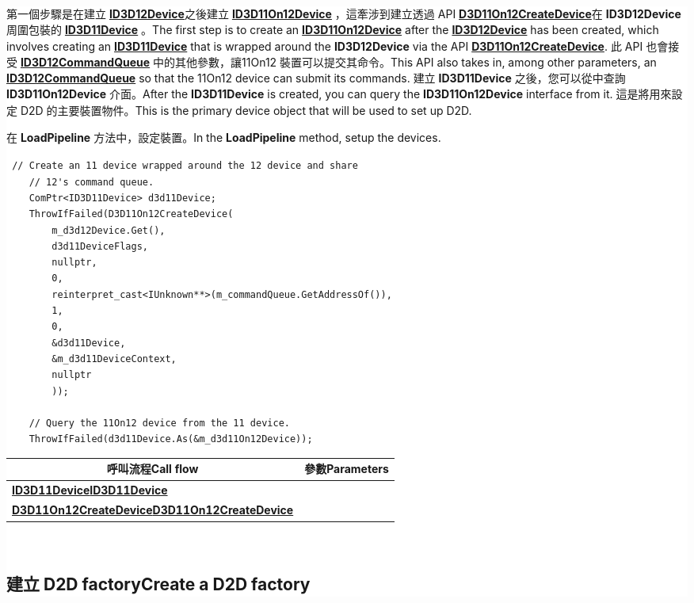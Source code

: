 <span data-ttu-id="40dee-113">第一個步驟是在建立 [**ID3D12Device**](/windows/desktop/api/d3d12/nn-d3d12-id3d12device)之後建立 [**ID3D11On12Device**](/windows/desktop/api/d3d11on12/nn-d3d11on12-id3d11on12device) ，這牽涉到建立透過 API [**D3D11On12CreateDevice**](/windows/desktop/api/d3d11on12/nf-d3d11on12-d3d11on12createdevice)在 **ID3D12Device** 周圍包裝的 [**ID3D11Device**](/windows/desktop/api/d3d11/nn-d3d11-id3d11device) 。</span><span class="sxs-lookup"><span data-stu-id="40dee-113">The first step is to create an [**ID3D11On12Device**](/windows/desktop/api/d3d11on12/nn-d3d11on12-id3d11on12device) after the [**ID3D12Device**](/windows/desktop/api/d3d12/nn-d3d12-id3d12device) has been created, which involves creating an [**ID3D11Device**](/windows/desktop/api/d3d11/nn-d3d11-id3d11device) that is wrapped around the **ID3D12Device** via the API [**D3D11On12CreateDevice**](/windows/desktop/api/d3d11on12/nf-d3d11on12-d3d11on12createdevice).</span></span> <span data-ttu-id="40dee-114">此 API 也會接受 [**ID3D12CommandQueue**](/windows/desktop/api/d3d12/nn-d3d12-id3d12commandqueue) 中的其他參數，讓11On12 裝置可以提交其命令。</span><span class="sxs-lookup"><span data-stu-id="40dee-114">This API also takes in, among other parameters, an [**ID3D12CommandQueue**](/windows/desktop/api/d3d12/nn-d3d12-id3d12commandqueue) so that the 11On12 device can submit its commands.</span></span> <span data-ttu-id="40dee-115">建立 **ID3D11Device** 之後，您可以從中查詢 **ID3D11On12Device** 介面。</span><span class="sxs-lookup"><span data-stu-id="40dee-115">After the **ID3D11Device** is created, you can query the **ID3D11On12Device** interface from it.</span></span> <span data-ttu-id="40dee-116">這是將用來設定 D2D 的主要裝置物件。</span><span class="sxs-lookup"><span data-stu-id="40dee-116">This is the primary device object that will be used to set up D2D.</span></span>

<span data-ttu-id="40dee-117">在 **LoadPipeline** 方法中，設定裝置。</span><span class="sxs-lookup"><span data-stu-id="40dee-117">In the **LoadPipeline** method, setup the devices.</span></span>

``` syntax
 // Create an 11 device wrapped around the 12 device and share
    // 12's command queue.
    ComPtr<ID3D11Device> d3d11Device;
    ThrowIfFailed(D3D11On12CreateDevice(
        m_d3d12Device.Get(),
        d3d11DeviceFlags,
        nullptr,
        0,
        reinterpret_cast<IUnknown**>(m_commandQueue.GetAddressOf()),
        1,
        0,
        &d3d11Device,
        &m_d3d11DeviceContext,
        nullptr
        ));

    // Query the 11On12 device from the 11 device.
    ThrowIfFailed(d3d11Device.As(&m_d3d11On12Device));
```



| <span data-ttu-id="40dee-118">呼叫流程</span><span class="sxs-lookup"><span data-stu-id="40dee-118">Call flow</span></span>                                              | <span data-ttu-id="40dee-119">參數</span><span class="sxs-lookup"><span data-stu-id="40dee-119">Parameters</span></span> |
|--------------------------------------------------------|------------|
| [<span data-ttu-id="40dee-120">**ID3D11Device**</span><span class="sxs-lookup"><span data-stu-id="40dee-120">**ID3D11Device**</span></span>](/windows/desktop/api/d3d11/nn-d3d11-id3d11device)            |            |
| [<span data-ttu-id="40dee-121">**D3D11On12CreateDevice**</span><span class="sxs-lookup"><span data-stu-id="40dee-121">**D3D11On12CreateDevice**</span></span>](/windows/desktop/api/d3d11on12/nf-d3d11on12-d3d11on12createdevice) |            |



 

## <a name="create-a-d2d-factory"></a><span data-ttu-id="40dee-122">建立 D2D factory</span><span class="sxs-lookup"><span data-stu-id="40dee-122">Create a D2D factory</span></span>
